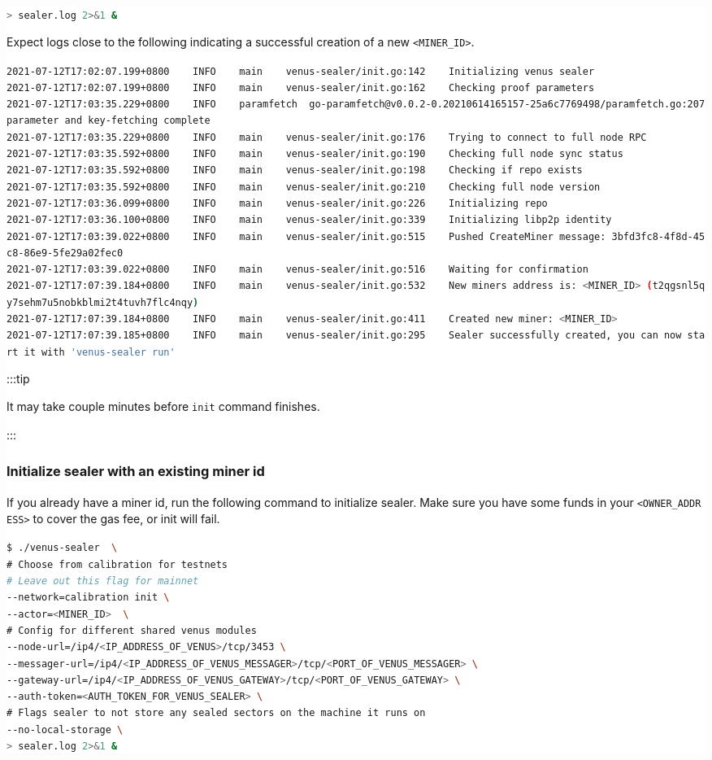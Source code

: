 ```bash
> sealer.log 2>&1 &
```

Expect logs close to the following indicating a successful creation of a new `<MINER_ID>`.

```bash
2021-07-12T17:02:07.199+0800	INFO	main	venus-sealer/init.go:142	Initializing venus sealer
2021-07-12T17:02:07.199+0800	INFO	main	venus-sealer/init.go:162	Checking proof parameters
2021-07-12T17:03:35.229+0800	INFO	paramfetch	go-paramfetch@v0.0.2-0.20210614165157-25a6c7769498/paramfetch.go:207	parameter and key-fetching complete
2021-07-12T17:03:35.229+0800	INFO	main	venus-sealer/init.go:176	Trying to connect to full node RPC
2021-07-12T17:03:35.592+0800	INFO	main	venus-sealer/init.go:190	Checking full node sync status
2021-07-12T17:03:35.592+0800	INFO	main	venus-sealer/init.go:198	Checking if repo exists
2021-07-12T17:03:35.592+0800	INFO	main	venus-sealer/init.go:210	Checking full node version
2021-07-12T17:03:36.099+0800	INFO	main	venus-sealer/init.go:226	Initializing repo
2021-07-12T17:03:36.100+0800	INFO	main	venus-sealer/init.go:339	Initializing libp2p identity
2021-07-12T17:03:39.022+0800	INFO	main	venus-sealer/init.go:515	Pushed CreateMiner message: 3bfd3fc8-4f8d-45c8-86e9-5fe29a02fec0
2021-07-12T17:03:39.022+0800	INFO	main	venus-sealer/init.go:516	Waiting for confirmation
2021-07-12T17:07:39.184+0800	INFO	main	venus-sealer/init.go:532	New miners address is: <MINER_ID> (t2qgsnl5qy7sehm7u5nobkblmi2t4tuvh7flc4nqy)
2021-07-12T17:07:39.184+0800	INFO	main	venus-sealer/init.go:411	Created new miner: <MINER_ID>
2021-07-12T17:07:39.185+0800	INFO	main	venus-sealer/init.go:295	Sealer successfully created, you can now start it with 'venus-sealer run'
```

:::tip 

It may take couple minutes before  `init` command finishes. 

:::

### Initialize sealer with an existing miner id

If you already have a miner id, run the following command to initialize sealer. Make sure you have some funds in your `<OWNER_ADDRESS>` to cover the gas fee, or init will fail. 

```bash
$ ./venus-sealer  \
# Choose from calibration for testnets
# Leave out this flag for mainnet
--network=calibration init \
--actor=<MINER_ID>  \
# Config for different shared venus modules
--node-url=/ip4/<IP_ADDRESS_OF_VENUS>/tcp/3453 \
--messager-url=/ip4/<IP_ADDRESS_OF_VENUS_MESSAGER>/tcp/<PORT_OF_VENUS_MESSAGER> \
--gateway-url=/ip4/<IP_ADDRESS_OF_VENUS_GATEWAY>/tcp/<PORT_OF_VENUS_GATEWAY> \
--auth-token=<AUTH_TOKEN_FOR_VENUS_SEALER> \
# Flags sealer to not store any sealed sectors on the machine it runs on
--no-local-storage \
> sealer.log 2>&1 &
```
